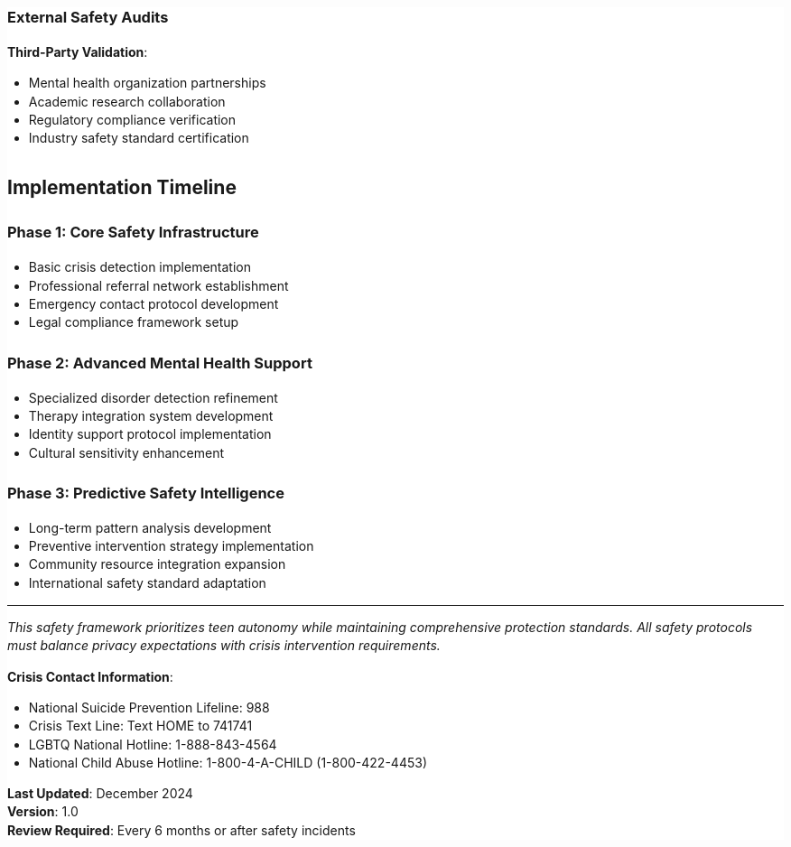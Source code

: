 ### External Safety Audits
**Third-Party Validation**:
- Mental health organization partnerships
- Academic research collaboration
- Regulatory compliance verification
- Industry safety standard certification

## Implementation Timeline

### Phase 1: Core Safety Infrastructure
- Basic crisis detection implementation
- Professional referral network establishment
- Emergency contact protocol development
- Legal compliance framework setup

### Phase 2: Advanced Mental Health Support
- Specialized disorder detection refinement
- Therapy integration system development
- Identity support protocol implementation
- Cultural sensitivity enhancement

### Phase 3: Predictive Safety Intelligence
- Long-term pattern analysis development
- Preventive intervention strategy implementation
- Community resource integration expansion
- International safety standard adaptation

---

*This safety framework prioritizes teen autonomy while maintaining comprehensive protection standards. All safety protocols must balance privacy expectations with crisis intervention requirements.*

**Crisis Contact Information**:
- National Suicide Prevention Lifeline: 988
- Crisis Text Line: Text HOME to 741741
- LGBTQ National Hotline: 1-888-843-4564
- National Child Abuse Hotline: 1-800-4-A-CHILD (1-800-422-4453)

**Last Updated**: December 2024  
**Version**: 1.0  
**Review Required**: Every 6 months or after safety incidents